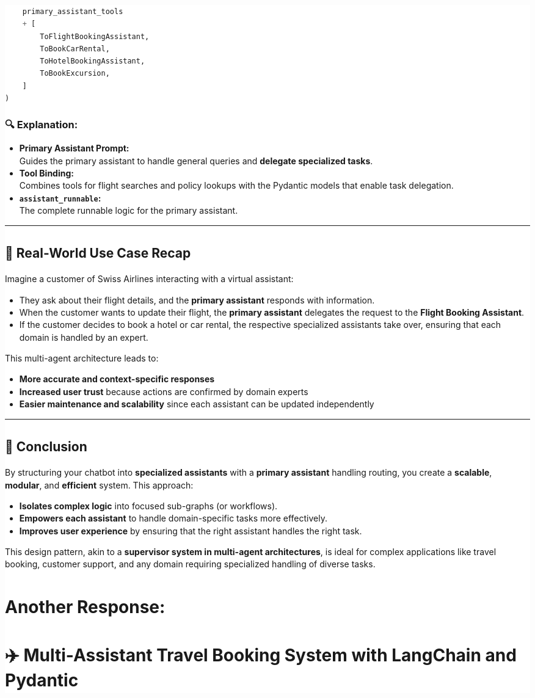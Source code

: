```python
    primary_assistant_tools
    + [
        ToFlightBookingAssistant,
        ToBookCarRental,
        ToHotelBookingAssistant,
        ToBookExcursion,
    ]
)
```

### 🔍 Explanation:
- **Primary Assistant Prompt:**  
  Guides the primary assistant to handle general queries and **delegate specialized tasks**.  
- **Tool Binding:**  
  Combines tools for flight searches and policy lookups with the Pydantic models that enable task delegation.
- **`assistant_runnable`:**  
  The complete runnable logic for the primary assistant.

---

## 🌟 Real-World Use Case Recap

Imagine a customer of Swiss Airlines interacting with a virtual assistant:
- They ask about their flight details, and the **primary assistant** responds with information.
- When the customer wants to update their flight, the **primary assistant** delegates the request to the **Flight Booking Assistant**.
- If the customer decides to book a hotel or car rental, the respective specialized assistants take over, ensuring that each domain is handled by an expert.

This multi-agent architecture leads to:
- **More accurate and context-specific responses**
- **Increased user trust** because actions are confirmed by domain experts
- **Easier maintenance and scalability** since each assistant can be updated independently

---

## 🎯 Conclusion

By structuring your chatbot into **specialized assistants** with a **primary assistant** handling routing, you create a **scalable**, **modular**, and **efficient** system. This approach:
- **Isolates complex logic** into focused sub-graphs (or workflows).
- **Empowers each assistant** to handle domain-specific tasks more effectively.
- **Improves user experience** by ensuring that the right assistant handles the right task.

This design pattern, akin to a **supervisor system in multi-agent architectures**, is ideal for complex applications like travel booking, customer support, and any domain requiring specialized handling of diverse tasks.

# Another Response:
# ✈️ **Multi-Assistant Travel Booking System with LangChain and Pydantic**  
